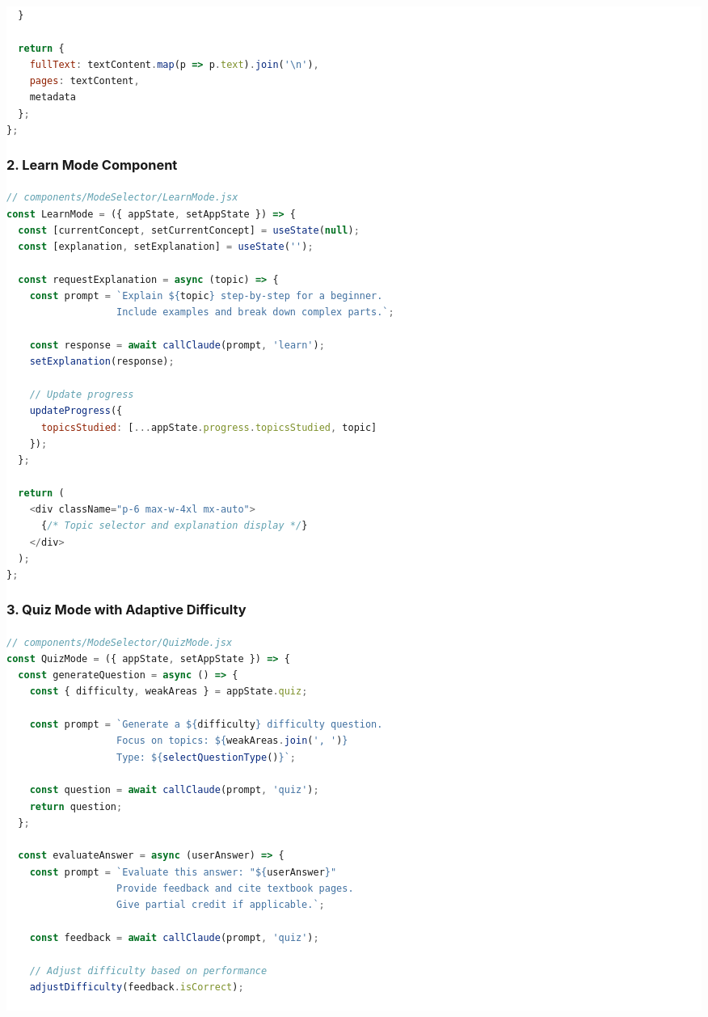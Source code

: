 ```javascript
  }
  
  return {
    fullText: textContent.map(p => p.text).join('\n'),
    pages: textContent,
    metadata
  };
};
```

### 2. Learn Mode Component
```javascript
// components/ModeSelector/LearnMode.jsx
const LearnMode = ({ appState, setAppState }) => {
  const [currentConcept, setCurrentConcept] = useState(null);
  const [explanation, setExplanation] = useState('');
  
  const requestExplanation = async (topic) => {
    const prompt = `Explain ${topic} step-by-step for a beginner.
                   Include examples and break down complex parts.`;
    
    const response = await callClaude(prompt, 'learn');
    setExplanation(response);
    
    // Update progress
    updateProgress({
      topicsStudied: [...appState.progress.topicsStudied, topic]
    });
  };
  
  return (
    <div className="p-6 max-w-4xl mx-auto">
      {/* Topic selector and explanation display */}
    </div>
  );
};
```

### 3. Quiz Mode with Adaptive Difficulty
```javascript
// components/ModeSelector/QuizMode.jsx
const QuizMode = ({ appState, setAppState }) => {
  const generateQuestion = async () => {
    const { difficulty, weakAreas } = appState.quiz;
    
    const prompt = `Generate a ${difficulty} difficulty question.
                   Focus on topics: ${weakAreas.join(', ')}
                   Type: ${selectQuestionType()}`;
    
    const question = await callClaude(prompt, 'quiz');
    return question;
  };
  
  const evaluateAnswer = async (userAnswer) => {
    const prompt = `Evaluate this answer: "${userAnswer}"
                   Provide feedback and cite textbook pages.
                   Give partial credit if applicable.`;
    
    const feedback = await callClaude(prompt, 'quiz');
    
    // Adjust difficulty based on performance
    adjustDifficulty(feedback.isCorrect);
    
```